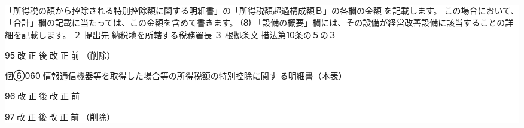 「所得税の額から控除される特別控除額に関する明細書」の「所得税額超過構成額Ｂ」の各欄の金額
を記載します。
 この場合において、「合計」欄の記載に当たっては、この金額を含めて書きます。
(8) 「設備の概要」欄には、その設備が経営改善設備に該当することの詳細を記載します。
２ 提出先
 納税地を所轄する税務署長
３ 根拠条文
 措法第10条の５の３


95
改 正 後 改 正 前
（削除）


























個⑥060 情報通信機器等を取得した場合等の所得税額の特別控除に関す
る明細書（本表）



96
改 正 後 改 正 前































97
改 正 後 改 正 前
（削除）
